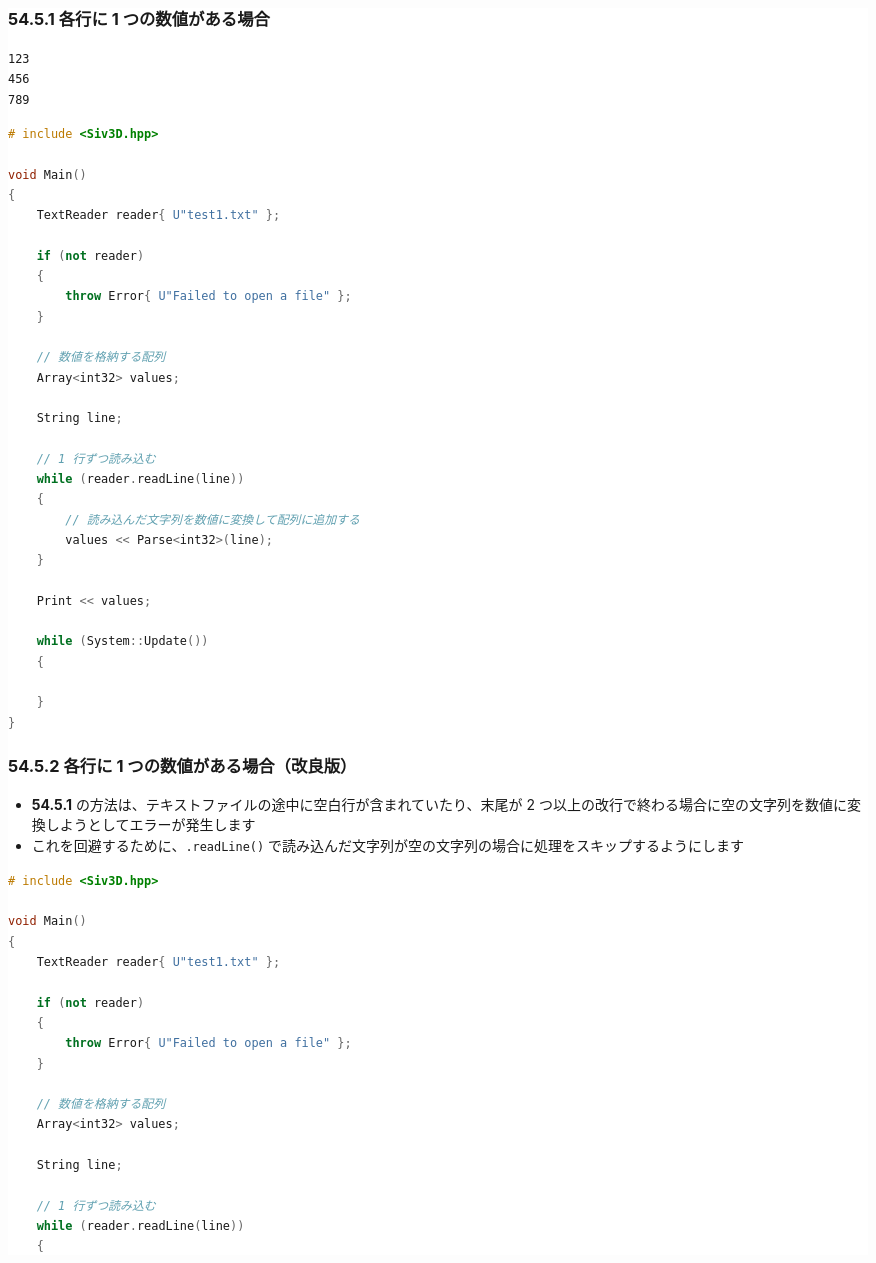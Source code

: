### 54.5.1 各行に 1 つの数値がある場合

```txt title="test1.txt"
123
456
789
```

```cpp
# include <Siv3D.hpp>

void Main()
{
	TextReader reader{ U"test1.txt" };

	if (not reader)
	{
		throw Error{ U"Failed to open a file" };
	}

	// 数値を格納する配列
	Array<int32> values;

	String line;

	// 1 行ずつ読み込む
	while (reader.readLine(line))
	{
		// 読み込んだ文字列を数値に変換して配列に追加する
		values << Parse<int32>(line);
	}

	Print << values;

	while (System::Update())
	{

	}
}
```

### 54.5.2 各行に 1 つの数値がある場合（改良版）
- **54.5.1** の方法は、テキストファイルの途中に空白行が含まれていたり、末尾が 2 つ以上の改行で終わる場合に空の文字列を数値に変換しようとしてエラーが発生します
- これを回避するために、`.readLine()` で読み込んだ文字列が空の文字列の場合に処理をスキップするようにします

```cpp
# include <Siv3D.hpp>

void Main()
{
	TextReader reader{ U"test1.txt" };

	if (not reader)
	{
		throw Error{ U"Failed to open a file" };
	}

	// 数値を格納する配列
	Array<int32> values;

	String line;

	// 1 行ずつ読み込む
	while (reader.readLine(line))
	{
```